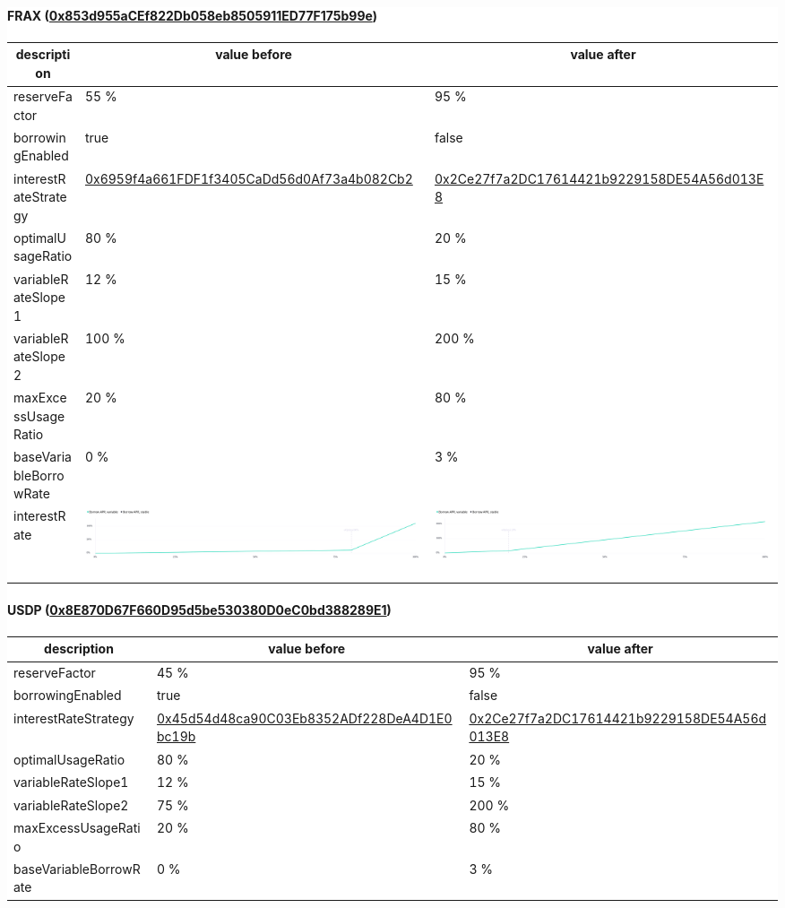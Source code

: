 #### FRAX ([0x853d955aCEf822Db058eb8505911ED77F175b99e](https://etherscan.io/address/0x853d955aCEf822Db058eb8505911ED77F175b99e))

| description | value before | value after |
| --- | --- | --- |
| reserveFactor | 55 % | 95 % |
| borrowingEnabled | true | false |
| interestRateStrategy | [0x6959f4a661FDF1f3405CaDd56d0Af73a4b082Cb2](https://etherscan.io/address/0x6959f4a661FDF1f3405CaDd56d0Af73a4b082Cb2) | [0x2Ce27f7a2DC17614421b9229158DE54A56d013E8](https://etherscan.io/address/0x2Ce27f7a2DC17614421b9229158DE54A56d013E8) |
| optimalUsageRatio | 80 % | 20 % |
| variableRateSlope1 | 12 % | 15 % |
| variableRateSlope2 | 100 % | 200 % |
| maxExcessUsageRatio | 20 % | 80 % |
| baseVariableBorrowRate | 0 % | 3 % |
| interestRate | ![before](/.assets/e8e7b9196f167723da0b9cc203b01762e5360791.svg) | ![after](/.assets/5fa7f078e35b161018efa58954b1a2c29d813906.svg) |

#### USDP ([0x8E870D67F660D95d5be530380D0eC0bd388289E1](https://etherscan.io/address/0x8E870D67F660D95d5be530380D0eC0bd388289E1))

| description | value before | value after |
| --- | --- | --- |
| reserveFactor | 45 % | 95 % |
| borrowingEnabled | true | false |
| interestRateStrategy | [0x45d54d48ca90C03Eb8352ADf228DeA4D1E0bc19b](https://etherscan.io/address/0x45d54d48ca90C03Eb8352ADf228DeA4D1E0bc19b) | [0x2Ce27f7a2DC17614421b9229158DE54A56d013E8](https://etherscan.io/address/0x2Ce27f7a2DC17614421b9229158DE54A56d013E8) |
| optimalUsageRatio | 80 % | 20 % |
| variableRateSlope1 | 12 % | 15 % |
| variableRateSlope2 | 75 % | 200 % |
| maxExcessUsageRatio | 20 % | 80 % |
| baseVariableBorrowRate | 0 % | 3 % |